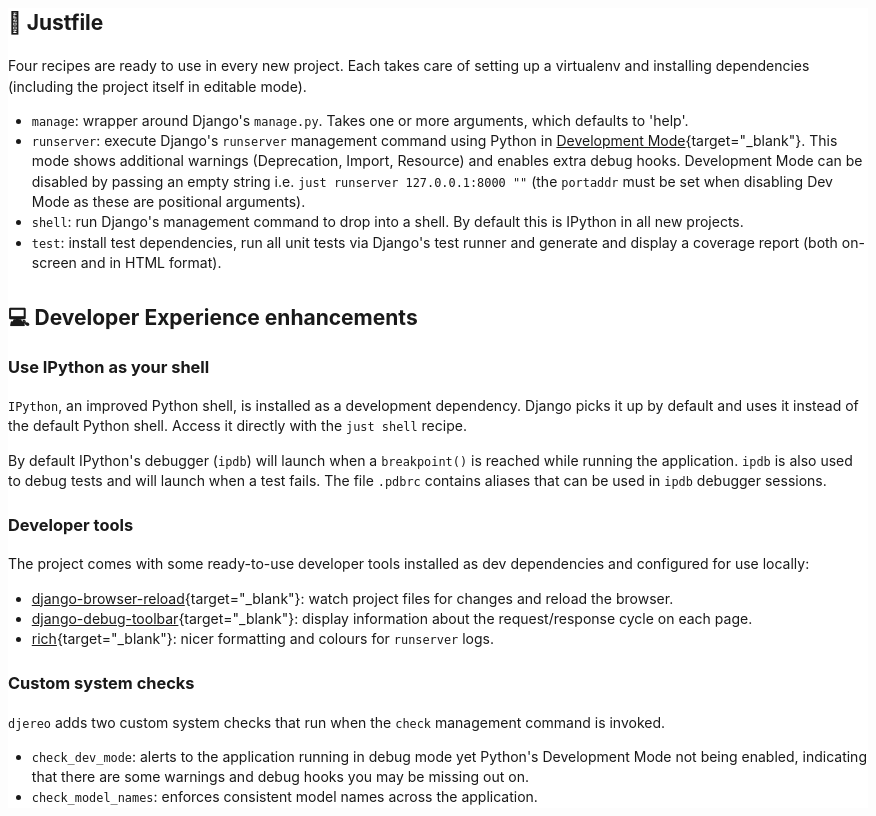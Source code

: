 ## 🤖 Justfile

Four recipes are ready to use in every new project. Each takes care of setting up a
virtualenv and installing dependencies (including the project itself in editable mode).

- `manage`: wrapper around Django's `manage.py`. Takes one or more arguments, which
  defaults to 'help'.
- `runserver`: execute Django's `runserver` management command using Python in
  [Development Mode](https://docs.python.org/3/library/devmode.html){target=\"_blank"}.
  This mode shows additional warnings (Deprecation, Import, Resource) and enables extra
  debug hooks. Development Mode can be disabled by passing an empty string
  i.e. `just runserver 127.0.0.1:8000 ""` (the `portaddr` must be set when disabling Dev
  Mode as these are positional arguments).
- `shell`: run Django's management command to drop into a shell. By default this is IPython
  in all new projects.
- `test`: install test dependencies, run all unit tests via Django's test runner and
  generate and display a coverage report (both on-screen and in HTML format).

## 💻 Developer Experience enhancements

### Use IPython as your shell

`IPython`, an improved Python shell, is installed as a development dependency. Django picks
it up by default and uses it instead of the default Python shell. Access it directly with
the `just shell` recipe.

By default IPython's debugger (`ipdb`) will launch when a `breakpoint()` is reached while
running the application.
`ipdb` is also used to debug tests and will launch when a test fails. The file `.pdbrc`
contains aliases that can be used in `ipdb` debugger sessions.

### Developer tools

The project comes with some ready-to-use developer tools installed as dev dependencies and
configured for use locally:

- [django-browser-reload](https://pypi.org/project/django-browser-reload/){target=\"_blank"}:
  watch project files for changes and reload the browser.
- [django-debug-toolbar](https://pypi.org/project/django-debug-toolbar/){target=\"_blank"}:
  display information about the request/response cycle on each page.
- [rich](https://pypi.org/project/rich/){target=\"_blank"}: nicer formatting and colours
  for `runserver` logs.

### Custom system checks

`djereo` adds two custom system checks that run when the `check` management command is
invoked.

- `check_dev_mode`: alerts to the application running in debug mode yet Python's Development
  Mode not being enabled, indicating that there are some warnings and debug hooks you may
  be missing out on.
- `check_model_names`: enforces consistent model names across the application.
